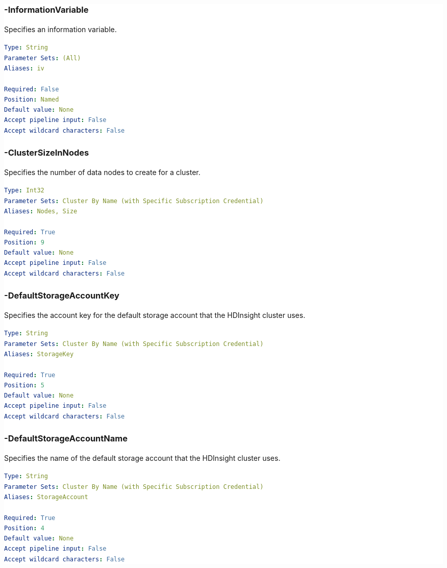 ### -InformationVariable
Specifies an information variable.

```yaml
Type: String
Parameter Sets: (All)
Aliases: iv

Required: False
Position: Named
Default value: None
Accept pipeline input: False
Accept wildcard characters: False
```

### -ClusterSizeInNodes
Specifies the number of data nodes to create for a cluster.

```yaml
Type: Int32
Parameter Sets: Cluster By Name (with Specific Subscription Credential)
Aliases: Nodes, Size

Required: True
Position: 9
Default value: None
Accept pipeline input: False
Accept wildcard characters: False
```

### -DefaultStorageAccountKey
Specifies the account key for the default storage account that the HDInsight cluster uses.

```yaml
Type: String
Parameter Sets: Cluster By Name (with Specific Subscription Credential)
Aliases: StorageKey

Required: True
Position: 5
Default value: None
Accept pipeline input: False
Accept wildcard characters: False
```

### -DefaultStorageAccountName
Specifies the name of the default storage account that the HDInsight cluster uses.

```yaml
Type: String
Parameter Sets: Cluster By Name (with Specific Subscription Credential)
Aliases: StorageAccount

Required: True
Position: 4
Default value: None
Accept pipeline input: False
Accept wildcard characters: False
```

